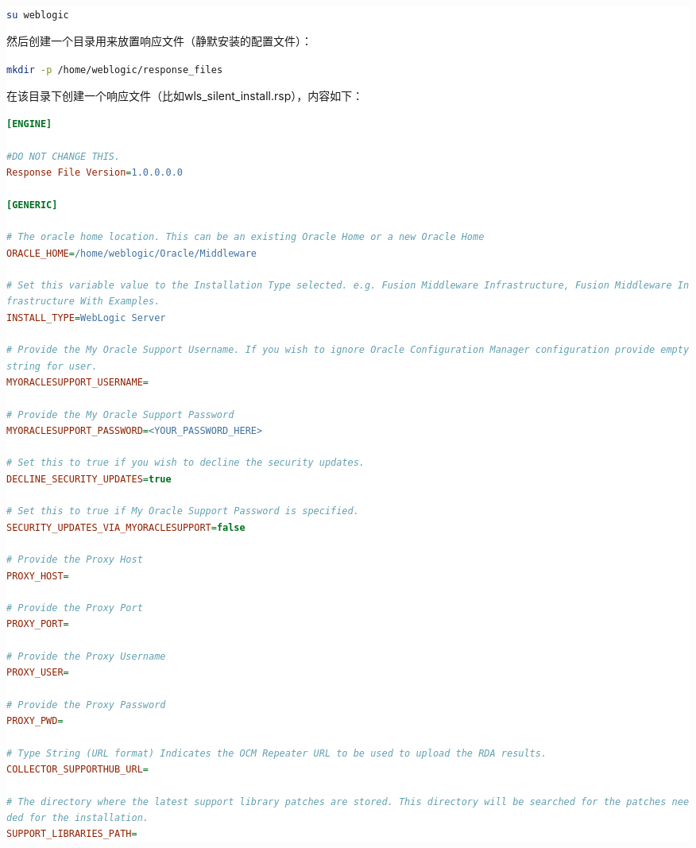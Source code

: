 ```bash
su weblogic
```

然后创建一个目录用来放置响应文件（静默安装的配置文件）：

```bash
mkdir -p /home/weblogic/response_files
```

在该目录下创建一个响应文件（比如wls_silent_install.rsp），内容如下：

```ini
[ENGINE]

#DO NOT CHANGE THIS.
Response File Version=1.0.0.0.0

[GENERIC]

# The oracle home location. This can be an existing Oracle Home or a new Oracle Home
ORACLE_HOME=/home/weblogic/Oracle/Middleware

# Set this variable value to the Installation Type selected. e.g. Fusion Middleware Infrastructure, Fusion Middleware Infrastructure With Examples.
INSTALL_TYPE=WebLogic Server

# Provide the My Oracle Support Username. If you wish to ignore Oracle Configuration Manager configuration provide empty string for user.
MYORACLESUPPORT_USERNAME=

# Provide the My Oracle Support Password
MYORACLESUPPORT_PASSWORD=<YOUR_PASSWORD_HERE>

# Set this to true if you wish to decline the security updates.
DECLINE_SECURITY_UPDATES=true

# Set this to true if My Oracle Support Password is specified.
SECURITY_UPDATES_VIA_MYORACLESUPPORT=false

# Provide the Proxy Host
PROXY_HOST=

# Provide the Proxy Port
PROXY_PORT=

# Provide the Proxy Username
PROXY_USER=

# Provide the Proxy Password
PROXY_PWD=

# Type String (URL format) Indicates the OCM Repeater URL to be used to upload the RDA results.
COLLECTOR_SUPPORTHUB_URL=

# The directory where the latest support library patches are stored. This directory will be searched for the patches needed for the installation.
SUPPORT_LIBRARIES_PATH=

```
